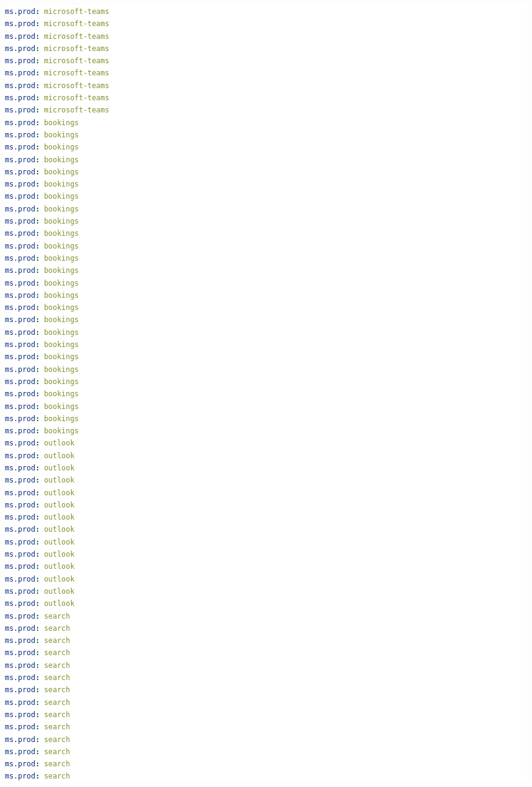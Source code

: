 ```yaml
ms.prod: microsoft-teams
ms.prod: microsoft-teams
ms.prod: microsoft-teams
ms.prod: microsoft-teams
ms.prod: microsoft-teams
ms.prod: microsoft-teams
ms.prod: microsoft-teams
ms.prod: microsoft-teams
ms.prod: microsoft-teams
ms.prod: bookings
ms.prod: bookings
ms.prod: bookings
ms.prod: bookings
ms.prod: bookings
ms.prod: bookings
ms.prod: bookings
ms.prod: bookings
ms.prod: bookings
ms.prod: bookings
ms.prod: bookings
ms.prod: bookings
ms.prod: bookings
ms.prod: bookings
ms.prod: bookings
ms.prod: bookings
ms.prod: bookings
ms.prod: bookings
ms.prod: bookings
ms.prod: bookings
ms.prod: bookings
ms.prod: bookings
ms.prod: bookings
ms.prod: bookings
ms.prod: bookings
ms.prod: bookings
ms.prod: outlook
ms.prod: outlook
ms.prod: outlook
ms.prod: outlook
ms.prod: outlook
ms.prod: outlook
ms.prod: outlook
ms.prod: outlook
ms.prod: outlook
ms.prod: outlook
ms.prod: outlook
ms.prod: outlook
ms.prod: outlook
ms.prod: outlook
ms.prod: search
ms.prod: search
ms.prod: search
ms.prod: search
ms.prod: search
ms.prod: search
ms.prod: search
ms.prod: search
ms.prod: search
ms.prod: search
ms.prod: search
ms.prod: search
ms.prod: search
ms.prod: search
```